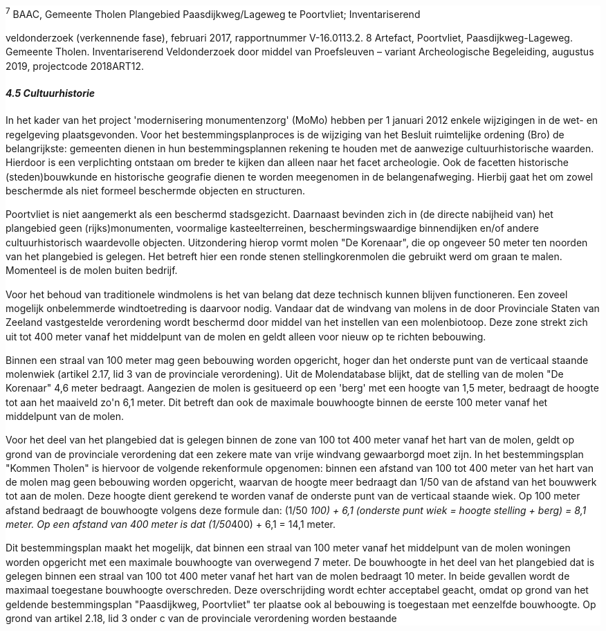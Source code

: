 <span id="page-30-0"></span><sup>7</sup> BAAC, Gemeente Tholen Plangebied Paasdijkweg/Lageweg te Poortvliet; Inventariserend

<span id="page-30-1"></span>veldonderzoek (verkennende fase), februari 2017, rapportnummer V-16.0113.2. 8 Artefact, Poortvliet, Paasdijkweg-Lageweg. Gemeente Tholen. Inventariserend Veldonderzoek door middel van Proefsleuven – variant Archeologische Begeleiding, augustus 2019, projectcode 2018ART12.

#### *4.5 Cultuurhistorie*

In het kader van het project 'modernisering monumentenzorg' (MoMo) hebben per 1 januari 2012 enkele wijzigingen in de wet- en regelgeving plaatsgevonden. Voor het bestemmingsplanproces is de wijziging van het Besluit ruimtelijke ordening (Bro) de belangrijkste: gemeenten dienen in hun bestemmingsplannen rekening te houden met de aanwezige cultuurhistorische waarden. Hierdoor is een verplichting ontstaan om breder te kijken dan alleen naar het facet archeologie. Ook de facetten historische (steden)bouwkunde en historische geografie dienen te worden meegenomen in de belangenafweging. Hierbij gaat het om zowel beschermde als niet formeel beschermde objecten en structuren.

Poortvliet is niet aangemerkt als een beschermd stadsgezicht. Daarnaast bevinden zich in (de directe nabijheid van) het plangebied geen (rijks)monumenten, voormalige kasteelterreinen, beschermingswaardige binnendijken en/of andere cultuurhistorisch waardevolle objecten. Uitzondering hierop vormt molen "De Korenaar", die op ongeveer 50 meter ten noorden van het plangebied is gelegen. Het betreft hier een ronde stenen stellingkorenmolen die gebruikt werd om graan te malen. Momenteel is de molen buiten bedrijf.

Voor het behoud van traditionele windmolens is het van belang dat deze technisch kunnen blijven functioneren. Een zoveel mogelijk onbelemmerde windtoetreding is daarvoor nodig. Vandaar dat de windvang van molens in de door Provinciale Staten van Zeeland vastgestelde verordening wordt beschermd door middel van het instellen van een molenbiotoop. Deze zone strekt zich uit tot 400 meter vanaf het middelpunt van de molen en geldt alleen voor nieuw op te richten bebouwing.

Binnen een straal van 100 meter mag geen bebouwing worden opgericht, hoger dan het onderste punt van de verticaal staande molenwiek (artikel 2.17, lid 3 van de provinciale verordening). Uit de Molendatabase blijkt, dat de stelling van de molen "De Korenaar" 4,6 meter bedraagt. Aangezien de molen is gesitueerd op een 'berg' met een hoogte van 1,5 meter, bedraagt de hoogte tot aan het maaiveld zo'n 6,1 meter. Dit betreft dan ook de maximale bouwhoogte binnen de eerste 100 meter vanaf het middelpunt van de molen.

Voor het deel van het plangebied dat is gelegen binnen de zone van 100 tot 400 meter vanaf het hart van de molen, geldt op grond van de provinciale verordening dat een zekere mate van vrije windvang gewaarborgd moet zijn. In het bestemmingsplan "Kommen Tholen" is hiervoor de volgende rekenformule opgenomen: binnen een afstand van 100 tot 400 meter van het hart van de molen mag geen bebouwing worden opgericht, waarvan de hoogte meer bedraagt dan 1/50 van de afstand van het bouwwerk tot aan de molen. Deze hoogte dient gerekend te worden vanaf de onderste punt van de verticaal staande wiek. Op 100 meter afstand bedraagt de bouwhoogte volgens deze formule dan: (1/50 *100) + 6,1 (onderste punt wiek = hoogte stelling + berg) = 8,1 meter. Op een afstand van 400 meter is dat (1/50*400) + 6,1 = 14,1 meter.

Dit bestemmingsplan maakt het mogelijk, dat binnen een straal van 100 meter vanaf het middelpunt van de molen woningen worden opgericht met een maximale bouwhoogte van overwegend 7 meter. De bouwhoogte in het deel van het plangebied dat is gelegen binnen een straal van 100 tot 400 meter vanaf het hart van de molen bedraagt 10 meter. In beide gevallen wordt de maximaal toegestane bouwhoogte overschreden. Deze overschrijding wordt echter acceptabel geacht, omdat op grond van het geldende bestemmingsplan "Paasdijkweg, Poortvliet" ter plaatse ook al bebouwing is toegestaan met eenzelfde bouwhoogte. Op grond van artikel 2.18, lid 3 onder c van de provinciale verordening worden bestaande
